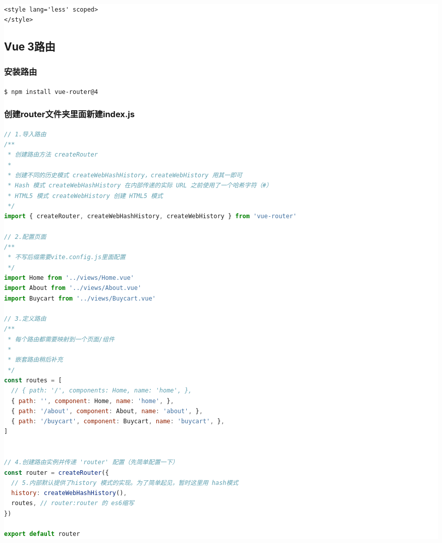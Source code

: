 ```vue
<style lang='less' scoped>
</style>
```

## Vue 3路由
### 安装路由
```shell
$ npm install vue-router@4
```
### 创建router文件夹里面新建index.js
```javascript
// 1.导入路由
/**
 * 创建路由方法 createRouter
 * 
 * 创建不同的历史模式 createWebHashHistory，createWebHistory 用其一即可
 * Hash 模式 createWebHashHistory 在内部传递的实际 URL 之前使用了一个哈希字符（#）
 * HTML5 模式 createWebHistory 创建 HTML5 模式
 */
import { createRouter, createWebHashHistory, createWebHistory } from 'vue-router'

// 2.配置页面
/**
 * 不写后缀需要vite.config.js里面配置
 */
import Home from '../views/Home.vue'
import About from '../views/About.vue'
import Buycart from '../views/Buycart.vue'

// 3.定义路由
/**
 * 每个路由都需要映射到一个页面/组件
 * 
 * 嵌套路由稍后补充
 */
const routes = [
  // { path: '/', components: Home, name: 'home', },
  { path: '', component: Home, name: 'home', },
  { path: '/about', component: About, name: 'about', },
  { path: '/buycart', component: Buycart, name: 'buycart', },
]


// 4.创建路由实例并传递 'router' 配置（先简单配置一下）
const router = createRouter({
  // 5.内部默认提供了history 模式的实现。为了简单起见，暂时这里用 hash模式
  history: createWebHashHistory(),
  routes, // router:router 的 es6缩写
})

export default router
```
